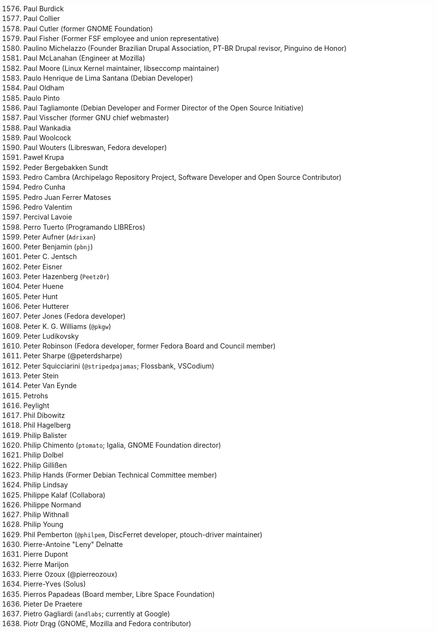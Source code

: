 1576. Paul Burdick
1577. Paul Collier
1578. Paul Cutler (former GNOME Foundation)
1579. Paul Fisher (Former FSF employee and union representative)
1580. Paulino Michelazzo (Founder Brazilian Drupal Association, PT-BR Drupal revisor, Pinguino de Honor)
1581. Paul McLanahan (Engineer at Mozilla)
1582. Paul Moore (Linux Kernel maintainer, libseccomp maintainer)
1583. Paulo Henrique de Lima Santana (Debian Developer)
1584. Paul Oldham
1585. Paulo Pinto
1586. Paul Tagliamonte (Debian Developer and Former Director of the Open Source Initiative)
1587. Paul Visscher (former GNU chief webmaster)
1588. Paul Wankadia
1589. Paul Woolcock
1590. Paul Wouters (Libreswan, Fedora developer)
1591. Paweł Krupa
1592. Peder Bergebakken Sundt
1593. Pedro Cambra (Archipelago Repository Project, Software Developer and Open Source Contributor)
1594. Pedro Cunha
1595. Pedro Juan Ferrer Matoses
1596. Pedro Valentim
1597. Percival Lavoie
1598. Perro Tuerto (Programando LIBREros)
1599. Peter Aufner (`Adrixan`)
1600. Peter Benjamin (`pbnj`)
1601. Peter C. Jentsch
1602. Peter Eisner
1603. Peter Hazenberg (`Peetz0r`)
1604. Peter Huene
1605. Peter Hunt
1606. Peter Hutterer
1607. Peter Jones (Fedora developer)
1608. Peter K. G. Williams (`@pkgw`)
1609. Peter Ludikovsky
1610. Peter Robinson (Fedora developer, former Fedora Board and Council member)
1611. Peter Sharpe (@peterdsharpe)
1612. Peter Squicciarini (`@stripedpajamas`; Flossbank, VSCodium)
1613. Peter Stein
1614. Peter Van Eynde
1615. Petrohs
1616. Peylight
1617. Phil Dibowitz
1618. Phil Hagelberg
1619. Philip Balister
1620. Philip Chimento (`ptomato`; Igalia, GNOME Foundation director)
1621. Philip Dolbel
1622. Philip Gillißen
1623. Philip Hands (Former Debian Technical Committee member)
1624. Philip Lindsay
1625. Philippe Kalaf (Collabora)
1626. Philippe Normand
1627. Philip Withnall
1628. Philip Young
1629. Phil Pemberton (`@philpem`, DiscFerret developer, ptouch-driver maintainer)
1630. Pierre-Antoine "Leny" Delnatte
1631. Pierre Dupont
1632. Pierre Marijon
1633. Pierre Ozoux (@pierreozoux)
1634. Pierre-Yves (Solus)
1635. Pierros Papadeas (Board member, Libre Space Foundation)
1636. Pieter De Praetere
1637. Pietro Gagliardi (`andlabs`; currently at Google)
1638. Piotr Drąg (GNOME, Mozilla and Fedora contributor)